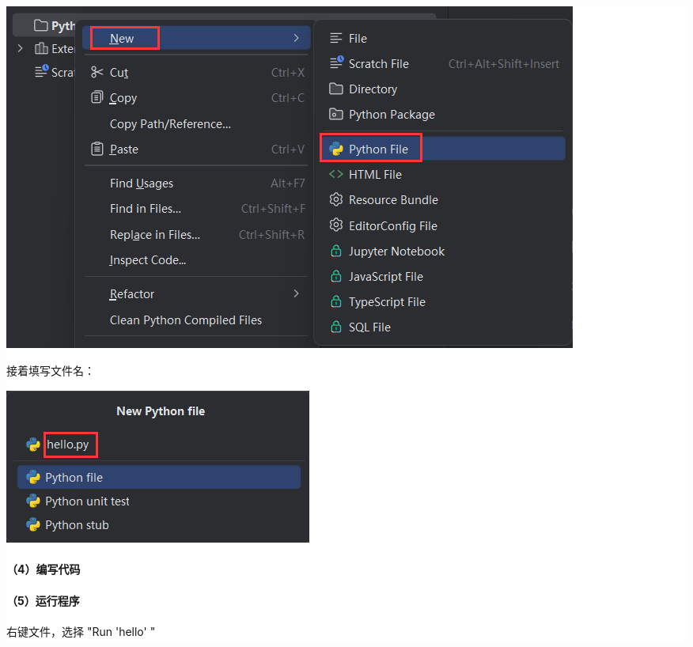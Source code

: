 ![img](./assets/创建py文件.png)

接着填写文件名：

![img](./assets/命名py文件.png)

#### （4）编写代码

#### （5）运行程序

右键文件，选择 "Run 'hello' "
